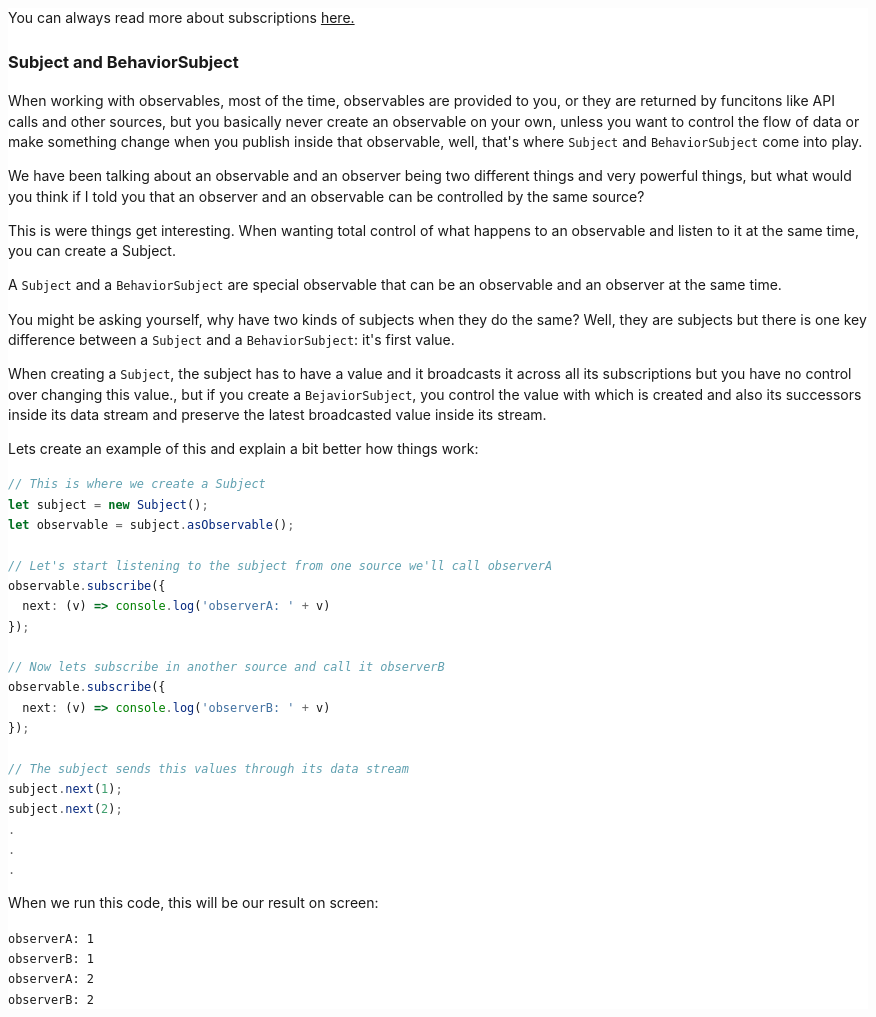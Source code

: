 You can always read more about subscriptions [here.]()

### **Subject and BehaviorSubject**
When working with observables, most of the time, observables are provided to you, or they are returned by funcitons like API calls and other sources, but you basically never create an observable on your own, unless you want to control the flow of data or make something change when you publish inside that observable, well, that's where `Subject` and `BehaviorSubject` come into play.

We have been talking about an observable and an observer being two different things and very powerful things, but what would you think if I told you that an observer and an observable can be controlled by the same source?

This is were things get interesting. When wanting total control of what happens to an observable and listen to it at the same time, you can create a Subject.

A `Subject` and a `BehaviorSubject` are special observable that can be an observable and an observer at the same time.

You might be asking yourself, why have two kinds of subjects when they do the same? Well, they are subjects but there is one key difference between a `Subject` and a `BehaviorSubject`: it's first value.

When creating a `Subject`, the subject has to have a value and it broadcasts it across all its subscriptions but you have no control over changing this value., but if you create a `BejaviorSubject`, you control the value with which is created and also its successors inside its data stream and preserve the latest broadcasted value inside its stream.

Lets create an example of this and explain a bit better how things work:

```ts
// This is where we create a Subject
let subject = new Subject();
let observable = subject.asObservable();

// Let's start listening to the subject from one source we'll call observerA
observable.subscribe({
  next: (v) => console.log('observerA: ' + v)
});

// Now lets subscribe in another source and call it observerB
observable.subscribe({
  next: (v) => console.log('observerB: ' + v)
});

// The subject sends this values through its data stream
subject.next(1);
subject.next(2);
.
.
.
```

When we run this code, this will be our result on screen:
```
observerA: 1
observerB: 1
observerA: 2
observerB: 2
```
